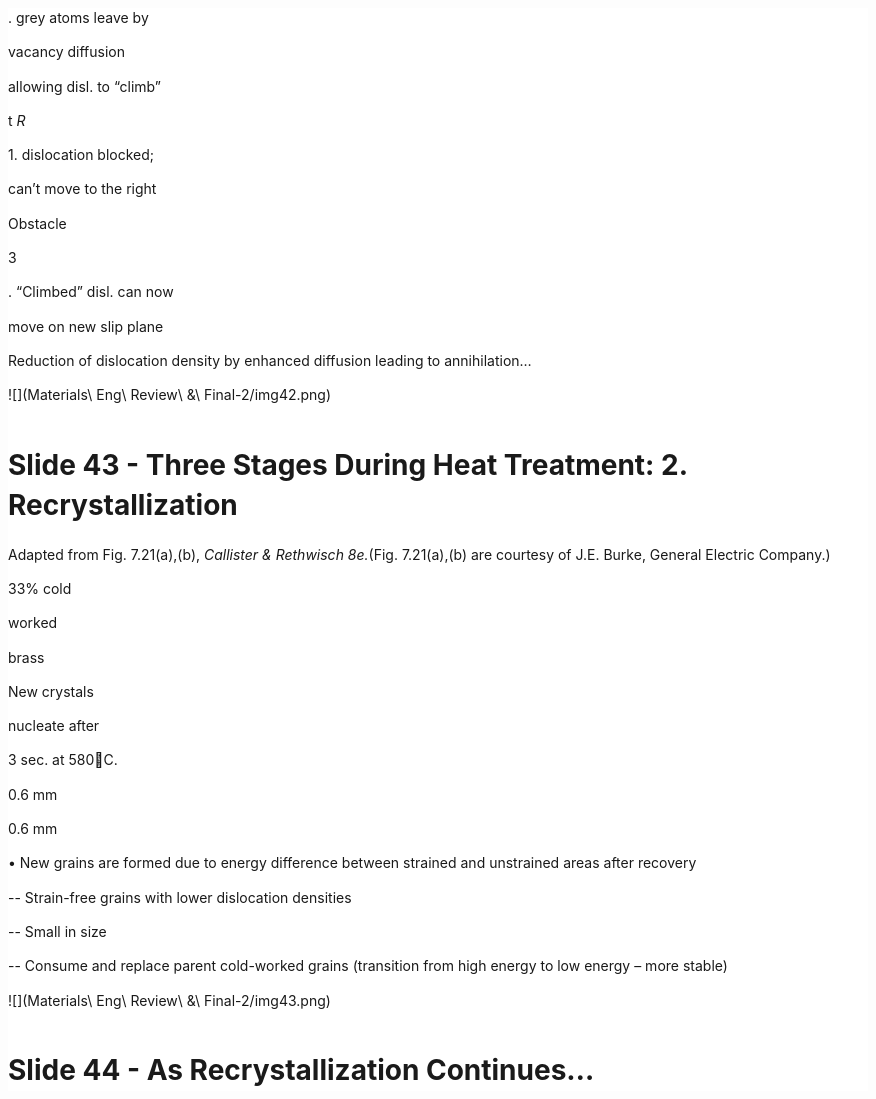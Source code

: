 . grey atoms leave by

vacancy diffusion

allowing disl. to “climb”

t _R_

1\. dislocation blocked;

can’t move to the right

Obstacle

3

. “Climbed” disl. can now

move on new slip plane

Reduction of dislocation density by enhanced diffusion leading to annihilation…

![](Materials\ Eng\ Review\ &\ Final-2/img42.png)


# Slide 43 - **Three Stages During Heat Treatment: 2\. Recrystallization**

Adapted from Fig. 7.21(a),(b), _Callister & Rethwisch 8e._(Fig. 7.21(a),(b) are courtesy of J.E. Burke, General Electric Company.)

33% cold

worked

brass

New crystals

nucleate after

3 sec. at 580C.

0.6 mm

0.6 mm

• New grains are formed due to energy difference between strained and unstrained areas after recovery

\-\- Strain-free grains with lower dislocation densities

\-\- Small in size

\-\- Consume and replace parent cold-worked grains (transition from high energy to low energy – more stable)

![](Materials\ Eng\ Review\ &\ Final-2/img43.png)


# Slide 44 - **As Recrystallization Continues…**
